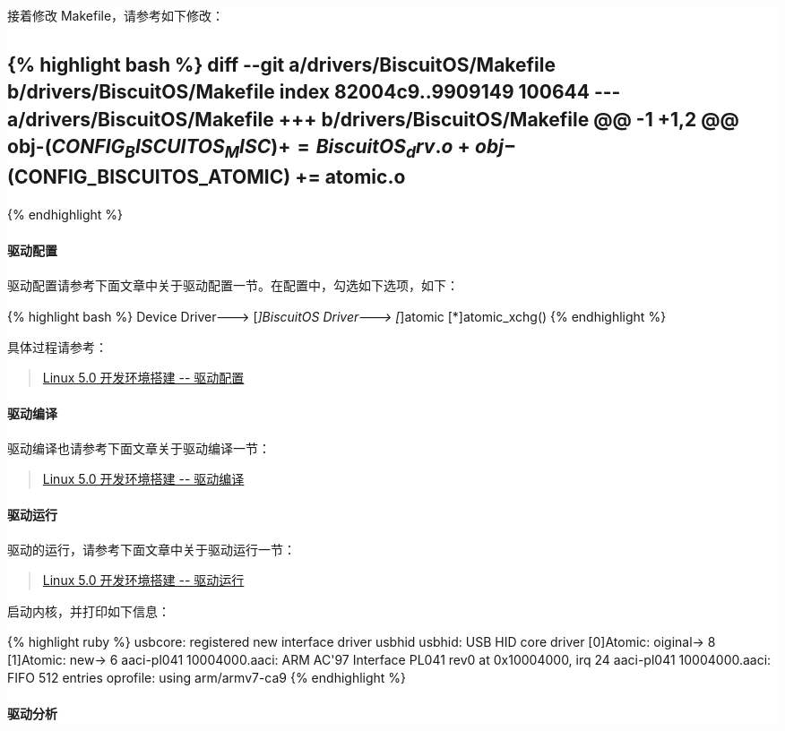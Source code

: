接着修改 Makefile，请参考如下修改：

{% highlight bash %}
diff --git a/drivers/BiscuitOS/Makefile b/drivers/BiscuitOS/Makefile
index 82004c9..9909149 100644
--- a/drivers/BiscuitOS/Makefile
+++ b/drivers/BiscuitOS/Makefile
@@ -1 +1,2 @@
obj-$(CONFIG_BISCUITOS_MISC)     += BiscuitOS_drv.o
+obj-$(CONFIG_BISCUITOS_ATOMIC)  += atomic.o
--
{% endhighlight %}

#### <span id="驱动配置">驱动配置</span>

驱动配置请参考下面文章中关于驱动配置一节。在配置中，勾选如下选项，如下：

{% highlight bash %}
Device Driver--->
    [*]BiscuitOS Driver--->
        [*]atomic
            [*]atomic_xchg()
{% endhighlight %}

具体过程请参考：

> [Linux 5.0 开发环境搭建 -- 驱动配置](https://biscuitos.github.io/blog/Linux-5.0-arm32-Usermanual/#%E9%A9%B1%E5%8A%A8%E9%85%8D%E7%BD%AE)

#### <span id="驱动编译">驱动编译</span>

驱动编译也请参考下面文章关于驱动编译一节：

> [Linux 5.0 开发环境搭建 -- 驱动编译](https://biscuitos.github.io/blog/Linux-5.0-arm32-Usermanual/#%E7%BC%96%E8%AF%91%E9%A9%B1%E5%8A%A8)

#### <span id="驱动运行">驱动运行</span>

驱动的运行，请参考下面文章中关于驱动运行一节：

> [Linux 5.0 开发环境搭建 -- 驱动运行](https://biscuitos.github.io/blog/Linux-5.0-arm32-Usermanual/#%E9%A9%B1%E5%8A%A8%E8%BF%90%E8%A1%8C)

启动内核，并打印如下信息：

{% highlight ruby %}
usbcore: registered new interface driver usbhid
usbhid: USB HID core driver
[0]Atomic: oiginal-> 8
[1]Atomic: new->     6
aaci-pl041 10004000.aaci: ARM AC'97 Interface PL041 rev0 at 0x10004000, irq 24
aaci-pl041 10004000.aaci: FIFO 512 entries
oprofile: using arm/armv7-ca9
{% endhighlight %}

#### <span id="驱动分析">驱动分析</span>

